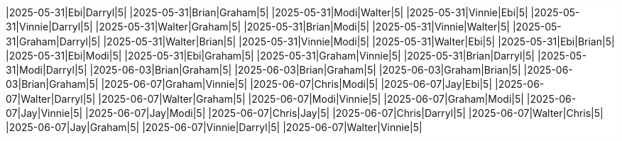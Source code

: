 |2025-05-31|Ebi|Darryl|5|
|2025-05-31|Brian|Graham|5|
|2025-05-31|Modi|Walter|5|
|2025-05-31|Vinnie|Ebi|5|
|2025-05-31|Vinnie|Darryl|5|
|2025-05-31|Walter|Graham|5|
|2025-05-31|Brian|Modi|5|
|2025-05-31|Vinnie|Walter|5|
|2025-05-31|Graham|Darryl|5|
|2025-05-31|Walter|Brian|5|
|2025-05-31|Vinnie|Modi|5|
|2025-05-31|Walter|Ebi|5|
|2025-05-31|Ebi|Brian|5|
|2025-05-31|Ebi|Modi|5|
|2025-05-31|Ebi|Graham|5|
|2025-05-31|Graham|Vinnie|5|
|2025-05-31|Brian|Darryl|5|
|2025-05-31|Modi|Darryl|5|
|2025-06-03|Brian|Graham|5|
|2025-06-03|Brian|Graham|5|
|2025-06-03|Graham|Brian|5|
|2025-06-03|Brian|Graham|5|
|2025-06-07|Graham|Vinnie|5|
|2025-06-07|Chris|Modi|5|
|2025-06-07|Jay|Ebi|5|
|2025-06-07|Walter|Darryl|5|
|2025-06-07|Walter|Graham|5|
|2025-06-07|Modi|Vinnie|5|
|2025-06-07|Graham|Modi|5|
|2025-06-07|Jay|Vinnie|5|
|2025-06-07|Jay|Modi|5|
|2025-06-07|Chris|Jay|5|
|2025-06-07|Chris|Darryl|5|
|2025-06-07|Walter|Chris|5|
|2025-06-07|Jay|Graham|5|
|2025-06-07|Vinnie|Darryl|5|
|2025-06-07|Walter|Vinnie|5|